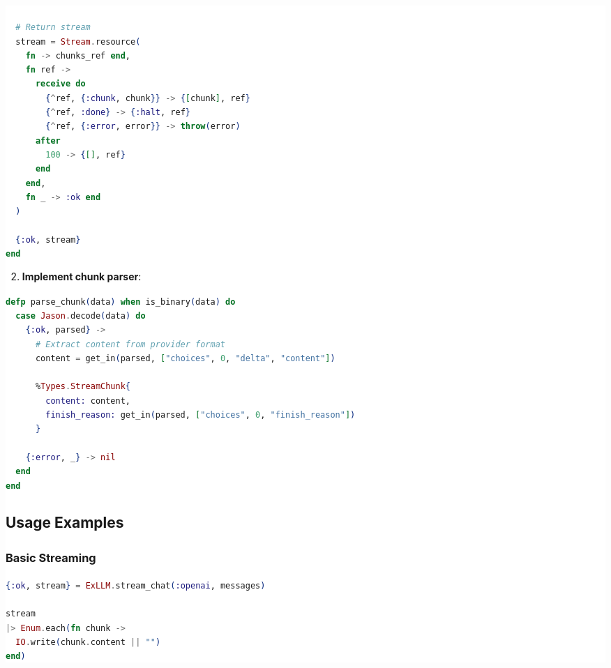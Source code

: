 ```elixir
  
  # Return stream
  stream = Stream.resource(
    fn -> chunks_ref end,
    fn ref ->
      receive do
        {^ref, {:chunk, chunk}} -> {[chunk], ref}
        {^ref, :done} -> {:halt, ref}
        {^ref, {:error, error}} -> throw(error)
      after
        100 -> {[], ref}
      end
    end,
    fn _ -> :ok end
  )
  
  {:ok, stream}
end
```

2. **Implement chunk parser**:

```elixir
defp parse_chunk(data) when is_binary(data) do
  case Jason.decode(data) do
    {:ok, parsed} ->
      # Extract content from provider format
      content = get_in(parsed, ["choices", 0, "delta", "content"])
      
      %Types.StreamChunk{
        content: content,
        finish_reason: get_in(parsed, ["choices", 0, "finish_reason"])
      }
      
    {:error, _} -> nil
  end
end
```

## Usage Examples

### Basic Streaming

```elixir
{:ok, stream} = ExLLM.stream_chat(:openai, messages)

stream
|> Enum.each(fn chunk ->
  IO.write(chunk.content || "")
end)
```
